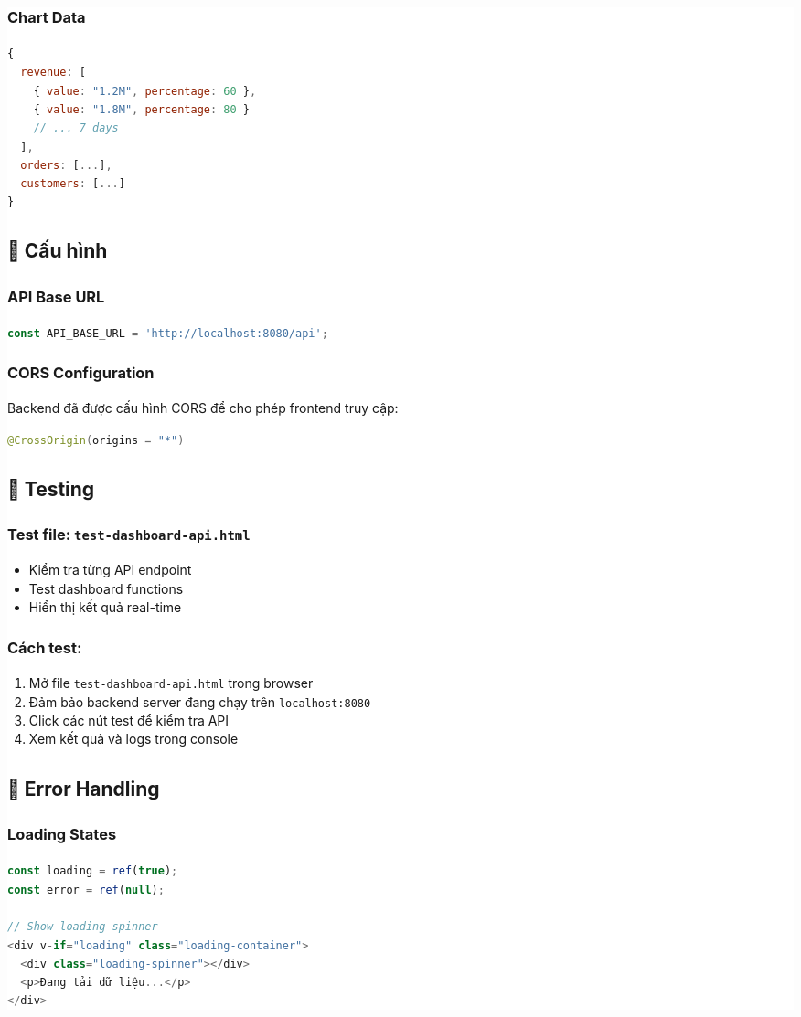 ### Chart Data
```javascript
{
  revenue: [
    { value: "1.2M", percentage: 60 },
    { value: "1.8M", percentage: 80 }
    // ... 7 days
  ],
  orders: [...],
  customers: [...]
}
```

## 🔧 Cấu hình

### API Base URL
```javascript
const API_BASE_URL = 'http://localhost:8080/api';
```

### CORS Configuration
Backend đã được cấu hình CORS để cho phép frontend truy cập:
```java
@CrossOrigin(origins = "*")
```

## 🧪 Testing

### Test file: `test-dashboard-api.html`
- Kiểm tra từng API endpoint
- Test dashboard functions
- Hiển thị kết quả real-time

### Cách test:
1. Mở file `test-dashboard-api.html` trong browser
2. Đảm bảo backend server đang chạy trên `localhost:8080`
3. Click các nút test để kiểm tra API
4. Xem kết quả và logs trong console

## 🚨 Error Handling

### Loading States
```javascript
const loading = ref(true);
const error = ref(null);

// Show loading spinner
<div v-if="loading" class="loading-container">
  <div class="loading-spinner"></div>
  <p>Đang tải dữ liệu...</p>
</div>
```
